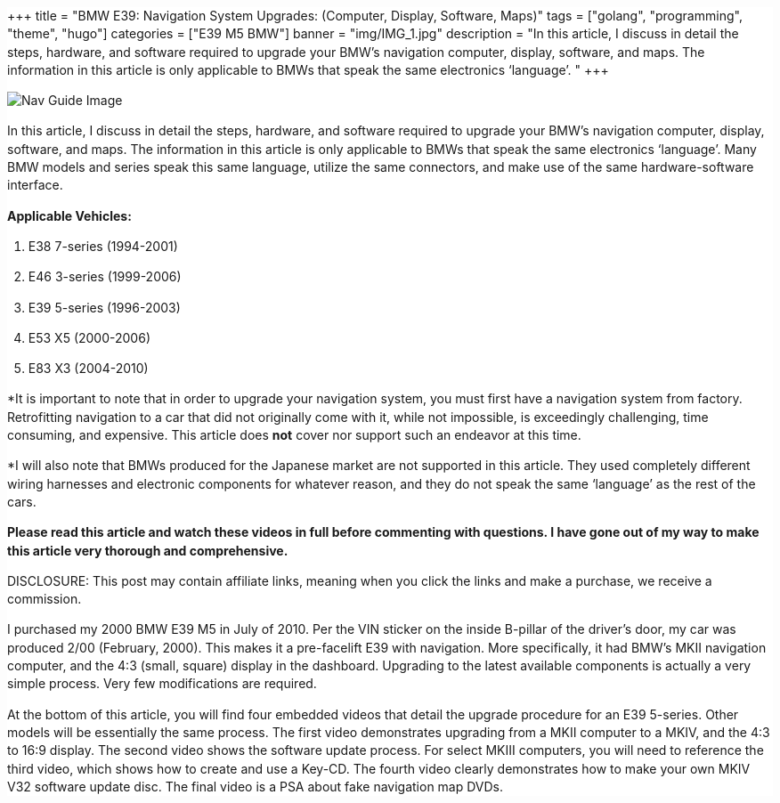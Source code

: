 +++
title = "BMW E39: Navigation System Upgrades: (Computer, Display, Software, Maps)"
tags = ["golang", "programming", "theme", "hugo"]
categories = ["E39 M5 BMW"]
banner = "img/IMG_1.jpg"
description = "In this article, I discuss in detail the steps, hardware, and software required to upgrade your BMW’s navigation computer, display, software, and maps.  The information in this article is only applicable to BMWs that speak the same electronics ‘language’.  "
+++

![Nav Guide Image](../img/IMG_1.jpg)

In this article, I discuss in detail the steps, hardware, and software required to upgrade your BMW’s navigation computer, display, software, and maps.  The information in this article is only applicable to BMWs that speak the same electronics ‘language’.  Many BMW models and series speak this same language, utilize the same connectors, and make use of the same hardware-software interface.

**Applicable Vehicles:**

1. E38 7-series (1994-2001)&nbsp;

2. E46 3-series (1999-2006)&nbsp;

3. E39 5-series (1996-2003)&nbsp;

4. E53 X5 (2000-2006)&nbsp;

5. E83 X3 (2004-2010)&nbsp;

*It is important to note that in order to upgrade your navigation system, you must first have a navigation system from factory.  Retrofitting navigation to a car that did not originally come with it, while not impossible, is exceedingly challenging, time consuming, and expensive.  This article does **not** cover nor support such an endeavor at this time.

*I will also note that BMWs produced for the Japanese market are not supported in this article.  They used completely different wiring harnesses and electronic components for whatever reason, and they do not speak the same ‘language’ as the rest of the cars.  

**Please read this article and watch these videos in full before commenting with questions.  I have gone out of my way to make this article very thorough and comprehensive.**

DISCLOSURE: This post may contain affiliate links, meaning when you click the links and make a purchase, we receive a commission.

I purchased my 2000 BMW E39 M5 in July of 2010.  Per the VIN sticker on the inside B-pillar of the driver’s door, my car was produced 2/00 (February, 2000).  This makes it a pre-facelift E39 with navigation.  More specifically, it had BMW’s MKII navigation computer, and the 4:3 (small, square) display in the dashboard.  Upgrading to the latest available components is actually a very simple process.  Very few modifications are required.

At the bottom of this article, you will find four embedded videos that detail the upgrade procedure for an E39 5-series.  Other models will be essentially the same process.  The first video demonstrates upgrading from a MKII computer to a MKIV, and the 4:3 to 16:9 display. The second video shows the software update process.  For select MKIII computers, you will need to reference the third video, which shows how to create and use a Key-CD.  The fourth video clearly demonstrates how to make your own MKIV V32 software update disc. The final video is a PSA about fake navigation map DVDs.

